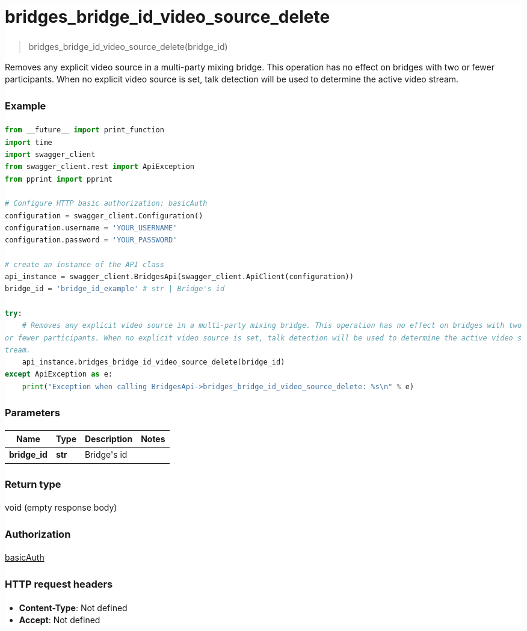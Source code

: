 # **bridges_bridge_id_video_source_delete**
> bridges_bridge_id_video_source_delete(bridge_id)

Removes any explicit video source in a multi-party mixing bridge. This operation has no effect on bridges with two or fewer participants. When no explicit video source is set, talk detection will be used to determine the active video stream.

### Example
```python
from __future__ import print_function
import time
import swagger_client
from swagger_client.rest import ApiException
from pprint import pprint

# Configure HTTP basic authorization: basicAuth
configuration = swagger_client.Configuration()
configuration.username = 'YOUR_USERNAME'
configuration.password = 'YOUR_PASSWORD'

# create an instance of the API class
api_instance = swagger_client.BridgesApi(swagger_client.ApiClient(configuration))
bridge_id = 'bridge_id_example' # str | Bridge's id

try:
    # Removes any explicit video source in a multi-party mixing bridge. This operation has no effect on bridges with two or fewer participants. When no explicit video source is set, talk detection will be used to determine the active video stream.
    api_instance.bridges_bridge_id_video_source_delete(bridge_id)
except ApiException as e:
    print("Exception when calling BridgesApi->bridges_bridge_id_video_source_delete: %s\n" % e)
```

### Parameters

Name | Type | Description  | Notes
------------- | ------------- | ------------- | -------------
 **bridge_id** | **str**| Bridge&#39;s id | 

### Return type

void (empty response body)

### Authorization

[basicAuth](../README.md#basicAuth)

### HTTP request headers

 - **Content-Type**: Not defined
 - **Accept**: Not defined
